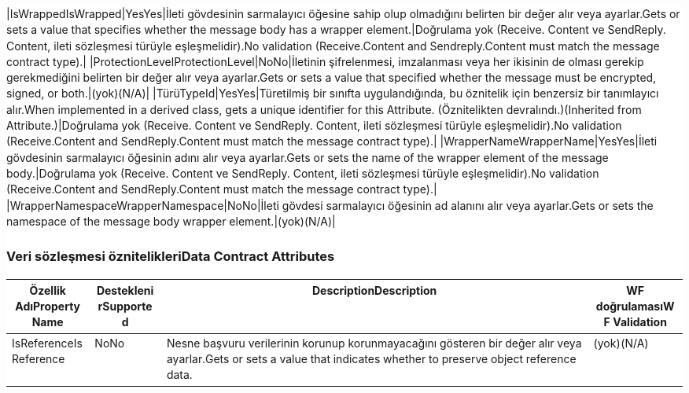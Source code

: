 |<span data-ttu-id="26389-220">IsWrapped</span><span class="sxs-lookup"><span data-stu-id="26389-220">IsWrapped</span></span>|<span data-ttu-id="26389-221">Yes</span><span class="sxs-lookup"><span data-stu-id="26389-221">Yes</span></span>|<span data-ttu-id="26389-222">İleti gövdesinin sarmalayıcı öğesine sahip olup olmadığını belirten bir değer alır veya ayarlar.</span><span class="sxs-lookup"><span data-stu-id="26389-222">Gets or sets a value that specifies whether the message body has a wrapper element.</span></span>|<span data-ttu-id="26389-223">Doğrulama yok (Receive. Content ve SendReply. Content, ileti sözleşmesi türüyle eşleşmelidir).</span><span class="sxs-lookup"><span data-stu-id="26389-223">No validation (Receive.Content and Sendreply.Content must match the message contract type).</span></span>|
|<span data-ttu-id="26389-224">ProtectionLevel</span><span class="sxs-lookup"><span data-stu-id="26389-224">ProtectionLevel</span></span>|<span data-ttu-id="26389-225">No</span><span class="sxs-lookup"><span data-stu-id="26389-225">No</span></span>|<span data-ttu-id="26389-226">İletinin şifrelenmesi, imzalanması veya her ikisinin de olması gerekip gerekmediğini belirten bir değer alır veya ayarlar.</span><span class="sxs-lookup"><span data-stu-id="26389-226">Gets or sets a value that specified whether the message must be encrypted, signed, or both.</span></span>|<span data-ttu-id="26389-227">(yok)</span><span class="sxs-lookup"><span data-stu-id="26389-227">(N/A)</span></span>|
|<span data-ttu-id="26389-228">Türü</span><span class="sxs-lookup"><span data-stu-id="26389-228">TypeId</span></span>|<span data-ttu-id="26389-229">Yes</span><span class="sxs-lookup"><span data-stu-id="26389-229">Yes</span></span>|<span data-ttu-id="26389-230">Türetilmiş bir sınıfta uygulandığında, bu öznitelik için benzersiz bir tanımlayıcı alır.</span><span class="sxs-lookup"><span data-stu-id="26389-230">When implemented in a derived class, gets a unique identifier for this Attribute.</span></span> <span data-ttu-id="26389-231">(Öznitelikten devralındı.)</span><span class="sxs-lookup"><span data-stu-id="26389-231">(Inherited from Attribute.)</span></span>|<span data-ttu-id="26389-232">Doğrulama yok (Receive. Content ve SendReply. Content, ileti sözleşmesi türüyle eşleşmelidir).</span><span class="sxs-lookup"><span data-stu-id="26389-232">No validation (Receive.Content and SendReply.Content must match the message contract type).</span></span>|
|<span data-ttu-id="26389-233">WrapperName</span><span class="sxs-lookup"><span data-stu-id="26389-233">WrapperName</span></span>|<span data-ttu-id="26389-234">Yes</span><span class="sxs-lookup"><span data-stu-id="26389-234">Yes</span></span>|<span data-ttu-id="26389-235">İleti gövdesinin sarmalayıcı öğesinin adını alır veya ayarlar.</span><span class="sxs-lookup"><span data-stu-id="26389-235">Gets or sets the name of the wrapper element of the message body.</span></span>|<span data-ttu-id="26389-236">Doğrulama yok (Receive. Content ve SendReply. Content, ileti sözleşmesi türüyle eşleşmelidir).</span><span class="sxs-lookup"><span data-stu-id="26389-236">No validation (Receive.Content and SendReply.Content must match the message contract type).</span></span>|
|<span data-ttu-id="26389-237">WrapperNamespace</span><span class="sxs-lookup"><span data-stu-id="26389-237">WrapperNamespace</span></span>|<span data-ttu-id="26389-238">No</span><span class="sxs-lookup"><span data-stu-id="26389-238">No</span></span>|<span data-ttu-id="26389-239">İleti gövdesi sarmalayıcı öğesinin ad alanını alır veya ayarlar.</span><span class="sxs-lookup"><span data-stu-id="26389-239">Gets or sets the namespace of the message body wrapper element.</span></span>|<span data-ttu-id="26389-240">(yok)</span><span class="sxs-lookup"><span data-stu-id="26389-240">(N/A)</span></span>|

### <a name="data-contract-attributes"></a><a name="DataContract"></a> <span data-ttu-id="26389-241">Veri sözleşmesi öznitelikleri</span><span class="sxs-lookup"><span data-stu-id="26389-241">Data Contract Attributes</span></span>

|<span data-ttu-id="26389-242">Özellik Adı</span><span class="sxs-lookup"><span data-stu-id="26389-242">Property Name</span></span>|<span data-ttu-id="26389-243">Desteklenir</span><span class="sxs-lookup"><span data-stu-id="26389-243">Supported</span></span>|<span data-ttu-id="26389-244">Description</span><span class="sxs-lookup"><span data-stu-id="26389-244">Description</span></span>|<span data-ttu-id="26389-245">WF doğrulaması</span><span class="sxs-lookup"><span data-stu-id="26389-245">WF Validation</span></span>|
|-------------------|---------------|-----------------|-------------------|
|<span data-ttu-id="26389-246">IsReference</span><span class="sxs-lookup"><span data-stu-id="26389-246">IsReference</span></span>|<span data-ttu-id="26389-247">No</span><span class="sxs-lookup"><span data-stu-id="26389-247">No</span></span>|<span data-ttu-id="26389-248">Nesne başvuru verilerinin korunup korunmayacağını gösteren bir değer alır veya ayarlar.</span><span class="sxs-lookup"><span data-stu-id="26389-248">Gets or sets a value that indicates whether to preserve object reference data.</span></span>|<span data-ttu-id="26389-249">(yok)</span><span class="sxs-lookup"><span data-stu-id="26389-249">(N/A)</span></span>|